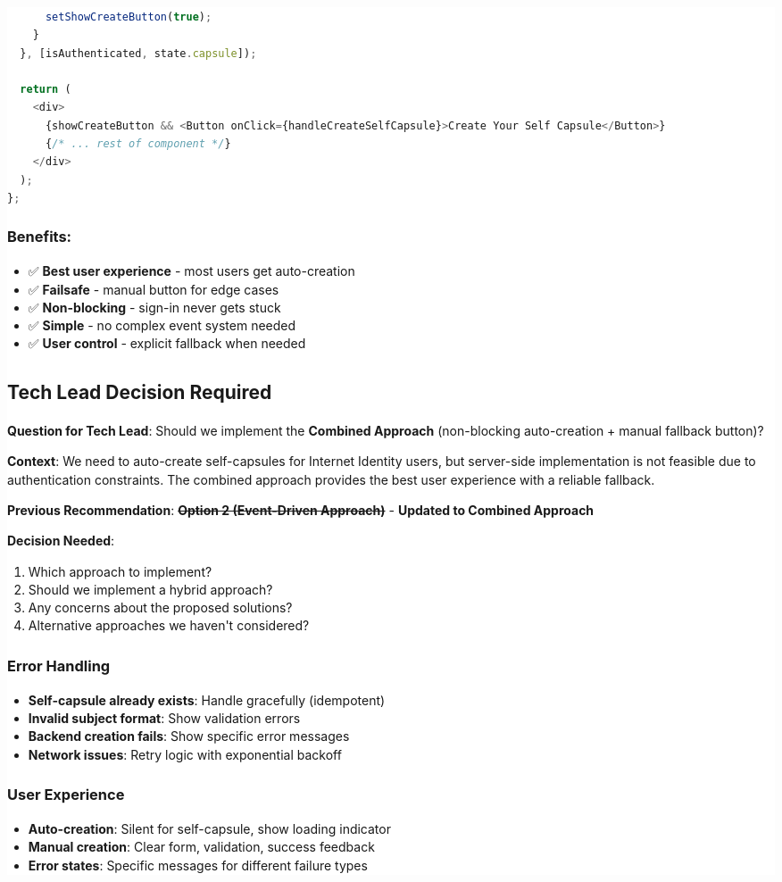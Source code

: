 ```typescript
      setShowCreateButton(true);
    }
  }, [isAuthenticated, state.capsule]);

  return (
    <div>
      {showCreateButton && <Button onClick={handleCreateSelfCapsule}>Create Your Self Capsule</Button>}
      {/* ... rest of component */}
    </div>
  );
};
```

### Benefits:

- ✅ **Best user experience** - most users get auto-creation
- ✅ **Failsafe** - manual button for edge cases
- ✅ **Non-blocking** - sign-in never gets stuck
- ✅ **Simple** - no complex event system needed
- ✅ **User control** - explicit fallback when needed

## Tech Lead Decision Required

**Question for Tech Lead**: Should we implement the **Combined Approach** (non-blocking auto-creation + manual fallback button)?

**Context**: We need to auto-create self-capsules for Internet Identity users, but server-side implementation is not feasible due to authentication constraints. The combined approach provides the best user experience with a reliable fallback.

**Previous Recommendation**: ~~**Option 2 (Event-Driven Approach)**~~ - **Updated to Combined Approach**

**Decision Needed**:

1. Which approach to implement?
2. Should we implement a hybrid approach?
3. Any concerns about the proposed solutions?
4. Alternative approaches we haven't considered?

### Error Handling

- **Self-capsule already exists**: Handle gracefully (idempotent)
- **Invalid subject format**: Show validation errors
- **Backend creation fails**: Show specific error messages
- **Network issues**: Retry logic with exponential backoff

### User Experience

- **Auto-creation**: Silent for self-capsule, show loading indicator
- **Manual creation**: Clear form, validation, success feedback
- **Error states**: Specific messages for different failure types
